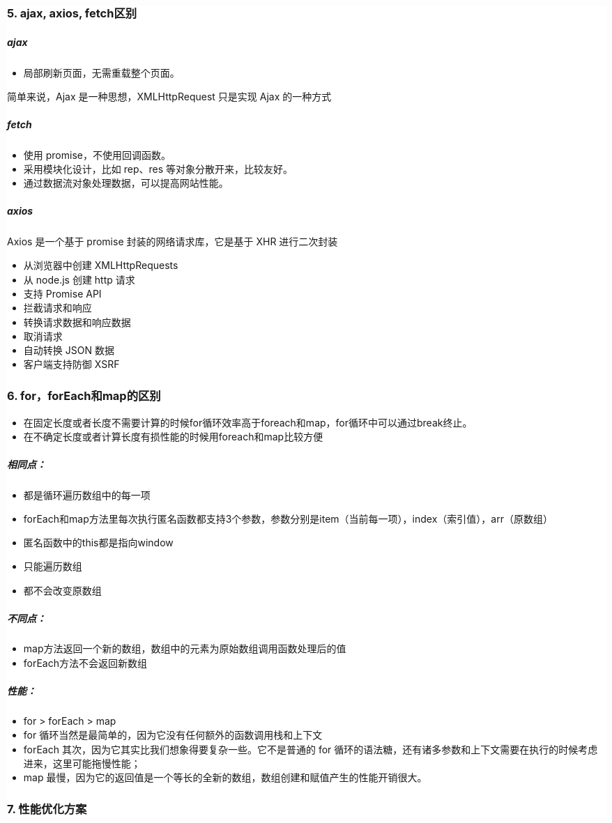 ### 5. ajax, axios, fetch区别

##### ajax

* 局部刷新页面，无需重载整个页面。

简单来说，Ajax 是一种思想，XMLHttpRequest 只是实现 Ajax 的一种方式

##### fetch

- 使用 promise，不使用回调函数。
- 采用模块化设计，比如 rep、res 等对象分散开来，比较友好。
- 通过数据流对象处理数据，可以提高网站性能。

##### axios

Axios 是一个基于 promise 封装的网络请求库，它是基于 XHR 进行二次封装

- 从浏览器中创建 XMLHttpRequests
- 从 node.js 创建 http 请求
- 支持 Promise API
- 拦截请求和响应
- 转换请求数据和响应数据
- 取消请求
- 自动转换 JSON 数据
- 客户端支持防御 XSRF

### 6. for，forEach和map的区别

- 在固定长度或者长度不需要计算的时候for循环效率高于foreach和map，for循环中可以通过break终止。
- 在不确定长度或者计算长度有损性能的时候用foreach和map比较方便

##### 相同点：

* 都是循环遍历数组中的每一项

* forEach和map方法里每次执行匿名函数都支持3个参数，参数分别是item（当前每一项），index（索引值），arr（原数组）

* 匿名函数中的this都是指向window

* 只能遍历数组

* 都不会改变原数组


##### 不同点：

* map方法返回一个新的数组，数组中的元素为原始数组调用函数处理后的值
* forEach方法不会返回新数组
##### 性能：
* for > forEach > map
* for 循环当然是最简单的，因为它没有任何额外的函数调用栈和上下文
* forEach 其次，因为它其实比我们想象得要复杂一些。它不是普通的 for 循环的语法糖，还有诸多参数和上下文需要在执行的时候考虑进来，这里可能拖慢性能；
* map 最慢，因为它的返回值是一个等长的全新的数组，数组创建和赋值产生的性能开销很大。

### 7. 性能优化方案
